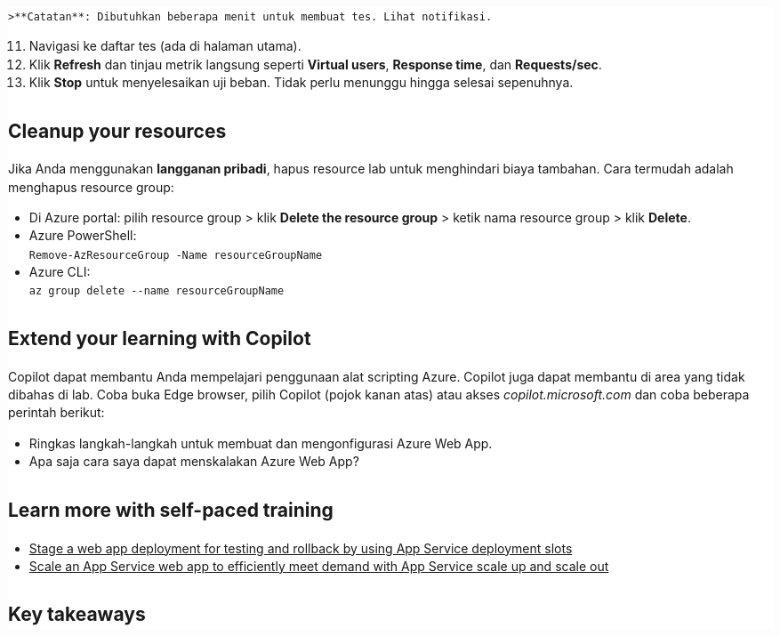     >**Catatan**: Dibutuhkan beberapa menit untuk membuat tes. Lihat notifikasi.

11. Navigasi ke daftar tes (ada di halaman utama).
12. Klik **Refresh** dan tinjau metrik langsung seperti **Virtual users**, **Response time**, dan **Requests/sec**.
13. Klik **Stop** untuk menyelesaikan uji beban. Tidak perlu menunggu hingga selesai sepenuhnya.

## Cleanup your resources

Jika Anda menggunakan **langganan pribadi**, hapus resource lab untuk menghindari biaya tambahan. Cara termudah adalah menghapus resource group:

+ Di Azure portal: pilih resource group > klik **Delete the resource group** > ketik nama resource group > klik **Delete**.
+ Azure PowerShell:  
  `Remove-AzResourceGroup -Name resourceGroupName`
+ Azure CLI:  
  `az group delete --name resourceGroupName`

## Extend your learning with Copilot

Copilot dapat membantu Anda mempelajari penggunaan alat scripting Azure. Copilot juga dapat membantu di area yang tidak dibahas di lab. Coba buka Edge browser, pilih Copilot (pojok kanan atas) atau akses *copilot.microsoft.com* dan coba beberapa perintah berikut:

+ Ringkas langkah-langkah untuk membuat dan mengonfigurasi Azure Web App.
+ Apa saja cara saya dapat menskalakan Azure Web App?

## Learn more with self-paced training

+ [Stage a web app deployment for testing and rollback by using App Service deployment slots](https://learn.microsoft.com/training/modules/stage-deploy-app-service-deployment-slots/)
+ [Scale an App Service web app to efficiently meet demand with App Service scale up and scale out](https://learn.microsoft.com/training/modules/app-service-scale-up-scale-out/)

## Key takeaways